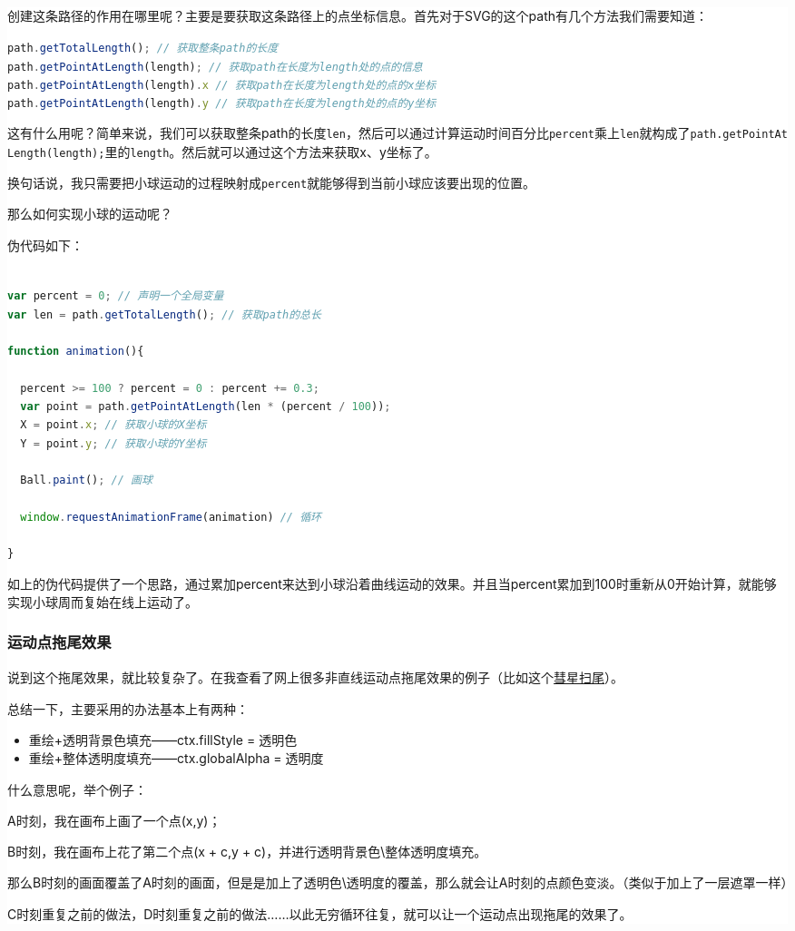 创建这条路径的作用在哪里呢？主要是要获取这条路径上的点坐标信息。首先对于SVG的这个path有几个方法我们需要知道：

```js
path.getTotalLength(); // 获取整条path的长度
path.getPointAtLength(length); // 获取path在长度为length处的点的信息
path.getPointAtLength(length).x // 获取path在长度为length处的点的x坐标
path.getPointAtLength(length).y // 获取path在长度为length处的点的y坐标
```

这有什么用呢？简单来说，我们可以获取整条path的长度`len`，然后可以通过计算运动时间百分比`percent`乘上`len`就构成了`path.getPointAtLength(length);`里的`length`。然后就可以通过这个方法来获取x、y坐标了。

换句话说，我只需要把小球运动的过程映射成`percent`就能够得到当前小球应该要出现的位置。

那么如何实现小球的运动呢？

伪代码如下：

```js

var percent = 0; // 声明一个全局变量
var len = path.getTotalLength(); // 获取path的总长

function animation(){
  
  percent >= 100 ? percent = 0 : percent += 0.3;
  var point = path.getPointAtLength(len * (percent / 100));
  X = point.x; // 获取小球的X坐标
  Y = point.y; // 获取小球的Y坐标
  
  Ball.paint(); // 画球 

  window.requestAnimationFrame(animation) // 循环

}

```

如上的伪代码提供了一个思路，通过累加percent来达到小球沿着曲线运动的效果。并且当percent累加到100时重新从0开始计算，就能够实现小球周而复始在线上运动了。

### 运动点拖尾效果

说到这个拖尾效果，就比较复杂了。在我查看了网上很多非直线运动点拖尾效果的例子（比如这个[彗星扫尾](http://wow.techbrood.com/fiddle/8268)）。

总结一下，主要采用的办法基本上有两种：

- 重绘+透明背景色填充——ctx.fillStyle = 透明色
- 重绘+整体透明度填充——ctx.globalAlpha = 透明度

什么意思呢，举个例子：

A时刻，我在画布上画了一个点(x,y)；

B时刻，我在画布上花了第二个点(x + c,y + c)，并进行透明背景色\整体透明度填充。

那么B时刻的画面覆盖了A时刻的画面，但是是加上了透明色\透明度的覆盖，那么就会让A时刻的点颜色变淡。（类似于加上了一层遮罩一样）

C时刻重复之前的做法，D时刻重复之前的做法……以此无穷循环往复，就可以让一个运动点出现拖尾的效果了。
